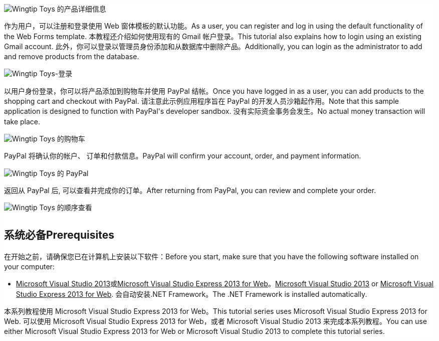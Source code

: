 ![Wingtip Toys 的产品详细信息](introduction-and-overview/_static/image3.png)

<span data-ttu-id="dec6c-184">作为用户，可以注册和登录使用 Web 窗体模板的默认功能。</span><span class="sxs-lookup"><span data-stu-id="dec6c-184">As a user, you can register and log in using the default functionality of the Web Forms template.</span></span> <span data-ttu-id="dec6c-185">本教程还介绍如何使用现有的 Gmail 帐户登录。</span><span class="sxs-lookup"><span data-stu-id="dec6c-185">This tutorial also explains how to login using an existing Gmail account.</span></span> <span data-ttu-id="dec6c-186">此外，你可以登录以管理员身份添加和从数据库中删除产品。</span><span class="sxs-lookup"><span data-stu-id="dec6c-186">Additionally, you can login as the administrator to add and remove products from the database.</span></span>

![Wingtip Toys-登录](introduction-and-overview/_static/image4.png)

<span data-ttu-id="dec6c-188">以用户身份登录，你可以将产品添加到购物车并使用 PayPal 结帐。</span><span class="sxs-lookup"><span data-stu-id="dec6c-188">Once you have logged in as a user, you can add products to the shopping cart and checkout with PayPal.</span></span> <span data-ttu-id="dec6c-189">请注意此示例应用程序旨在 PayPal 的开发人员沙箱起作用。</span><span class="sxs-lookup"><span data-stu-id="dec6c-189">Note that this sample application is designed to function with PayPal's developer sandbox.</span></span> <span data-ttu-id="dec6c-190">没有实际资金事务会发生。</span><span class="sxs-lookup"><span data-stu-id="dec6c-190">No actual money transaction will take place.</span></span>

![Wingtip Toys 的购物车](introduction-and-overview/_static/image5.png)

<span data-ttu-id="dec6c-192">PayPal 将确认你的帐户、 订单和付款信息。</span><span class="sxs-lookup"><span data-stu-id="dec6c-192">PayPal will confirm your account, order, and payment information.</span></span>

![Wingtip Toys 的 PayPal](introduction-and-overview/_static/image6.png)

<span data-ttu-id="dec6c-194">返回从 PayPal 后, 可以查看并完成你的订单。</span><span class="sxs-lookup"><span data-stu-id="dec6c-194">After returning from PayPal, you can review and complete your order.</span></span>

![Wingtip Toys 的顺序查看](introduction-and-overview/_static/image7.png)

## <a name="prerequisites"></a><span data-ttu-id="dec6c-196">系统必备</span><span class="sxs-lookup"><span data-stu-id="dec6c-196">Prerequisites</span></span>

<span data-ttu-id="dec6c-197">在开始之前，请确保您已在计算机上安装以下软件：</span><span class="sxs-lookup"><span data-stu-id="dec6c-197">Before you start, make sure that you have the following software installed on your computer:</span></span>

- <span data-ttu-id="dec6c-198">[Microsoft Visual Studio 2013](https://www.microsoft.com/visualstudio/11/downloads#vs)或[Microsoft Visual Studio Express 2013 for Web](https://www.microsoft.com/visualstudio/11/downloads#express-web)。</span><span class="sxs-lookup"><span data-stu-id="dec6c-198">[Microsoft Visual Studio 2013](https://www.microsoft.com/visualstudio/11/downloads#vs) or [Microsoft Visual Studio Express 2013 for Web](https://www.microsoft.com/visualstudio/11/downloads#express-web).</span></span> <span data-ttu-id="dec6c-199">会自动安装.NET Framework。</span><span class="sxs-lookup"><span data-stu-id="dec6c-199">The .NET Framework is installed automatically.</span></span>

<span data-ttu-id="dec6c-200">本系列教程使用 Microsoft Visual Studio Express 2013 for Web。</span><span class="sxs-lookup"><span data-stu-id="dec6c-200">This tutorial series uses Microsoft Visual Studio Express 2013 for Web.</span></span> <span data-ttu-id="dec6c-201">可以使用 Microsoft Visual Studio Express 2013 for Web，或者 Microsoft Visual Studio 2013 来完成本系列教程。</span><span class="sxs-lookup"><span data-stu-id="dec6c-201">You can use either Microsoft Visual Studio Express 2013 for Web or Microsoft Visual Studio 2013 to complete this tutorial series.</span></span>
